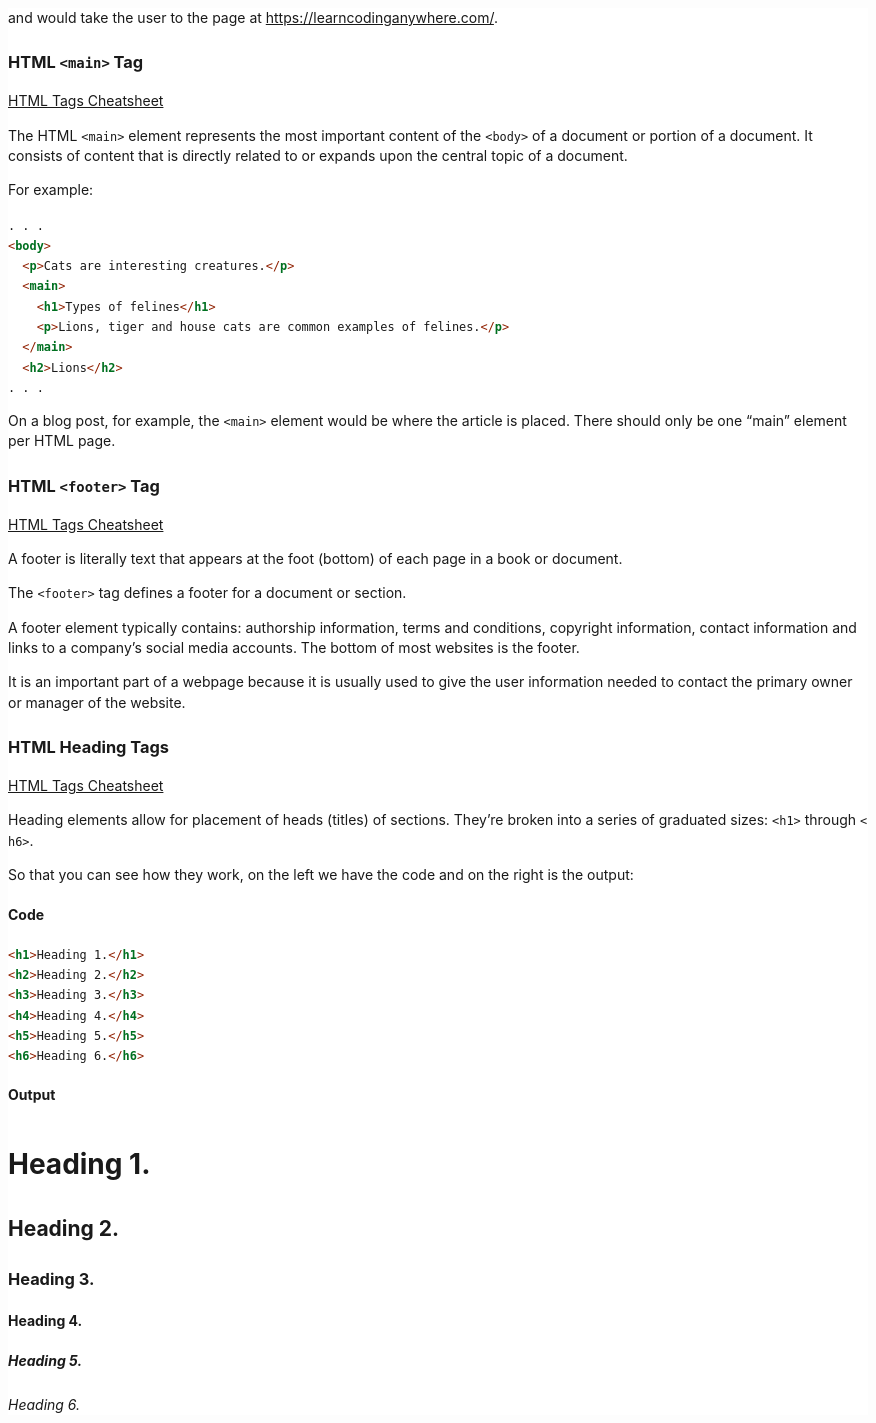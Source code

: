 and would take the user to the page at https://learncodinganywhere.com/.




### HTML `<main>` Tag
[HTML Tags Cheatsheet](#html-browser-displayed-tags)


The HTML `<main>` element represents the most important content of the `<body>` of a document or portion of a document. It consists of content that is directly related to or expands upon the central topic of a document.

For example:

```html
. . .
<body>
  <p>Cats are interesting creatures.</p>
  <main>
    <h1>Types of felines</h1>
    <p>Lions, tiger and house cats are common examples of felines.</p>
  </main>
  <h2>Lions</h2>
. . .
```


On a blog post, for example, the `<main>` element would be where the article is placed. There should only be one “main” element per HTML page.

### HTML `<footer>` Tag
[HTML Tags Cheatsheet](#html-browser-displayed-tags)

A footer is literally text that appears at the foot (bottom) of each page in a book or document.

The `<footer>` tag defines a footer for a document or section.

A footer element typically contains: authorship information, terms and conditions, copyright information, contact information and links to a company’s social media accounts. The bottom of most websites is the footer.

It is an important part of a webpage because it is usually used to give the user information needed to contact the primary owner or manager of the website.

### HTML Heading Tags
[HTML Tags Cheatsheet](#html-browser-displayed-tags)

Heading elements allow for placement of heads (titles) of sections. They’re broken into a series of graduated sizes: `<h1>` through `<h6>`.

So that you can see how they work, on the left we have the code and on the right is the output:

#### Code
```html 
<h1>Heading 1.</h1>
<h2>Heading 2.</h2>
<h3>Heading 3.</h3>
<h4>Heading 4.</h4>
<h5>Heading 5.</h5>
<h6>Heading 6.</h6>
```
#### Output
<h1>Heading 1.</h1>
<h2>Heading 2.</h2>
<h3>Heading 3.</h3>
<h4>Heading 4.</h4>
<h5>Heading 5.</h5>
<h6>Heading 6.</h6>

